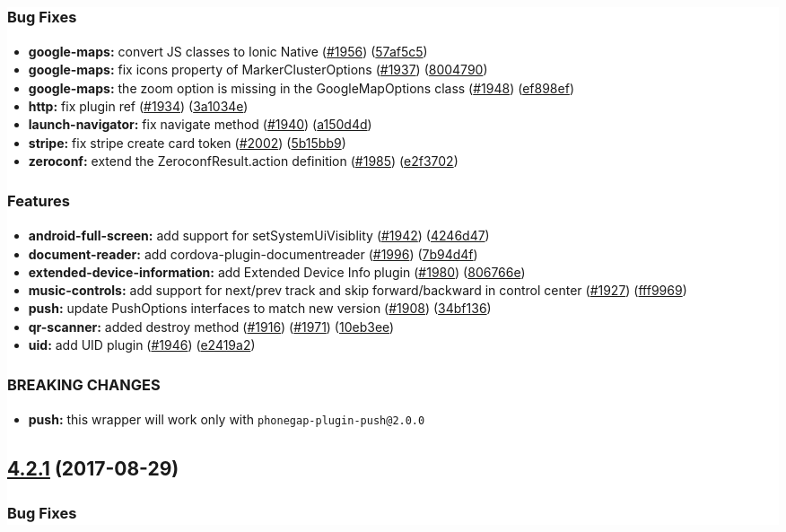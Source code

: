 
### Bug Fixes

* **google-maps:** convert JS classes to Ionic Native ([#1956](https://github.com/ionic-team/ionic-native/issues/1956)) ([57af5c5](https://github.com/ionic-team/ionic-native/commit/57af5c5))
* **google-maps:** fix icons property of MarkerClusterOptions ([#1937](https://github.com/ionic-team/ionic-native/issues/1937)) ([8004790](https://github.com/ionic-team/ionic-native/commit/8004790))
* **google-maps:** the zoom option is missing in the GoogleMapOptions class ([#1948](https://github.com/ionic-team/ionic-native/issues/1948)) ([ef898ef](https://github.com/ionic-team/ionic-native/commit/ef898ef))
* **http:** fix plugin ref ([#1934](https://github.com/ionic-team/ionic-native/issues/1934)) ([3a1034e](https://github.com/ionic-team/ionic-native/commit/3a1034e))
* **launch-navigator:** fix navigate method ([#1940](https://github.com/ionic-team/ionic-native/issues/1940)) ([a150d4d](https://github.com/ionic-team/ionic-native/commit/a150d4d))
* **stripe:** fix stripe create card token ([#2002](https://github.com/ionic-team/ionic-native/issues/2002)) ([5b15bb9](https://github.com/ionic-team/ionic-native/commit/5b15bb9))
* **zeroconf:** extend the ZeroconfResult.action definition ([#1985](https://github.com/ionic-team/ionic-native/issues/1985)) ([e2f3702](https://github.com/ionic-team/ionic-native/commit/e2f3702))


### Features

* **android-full-screen:** add support for setSystemUiVisiblity ([#1942](https://github.com/ionic-team/ionic-native/issues/1942)) ([4246d47](https://github.com/ionic-team/ionic-native/commit/4246d47))
* **document-reader:** add cordova-plugin-documentreader ([#1996](https://github.com/ionic-team/ionic-native/issues/1996)) ([7b94d4f](https://github.com/ionic-team/ionic-native/commit/7b94d4f))
* **extended-device-information:** add Extended Device Info plugin ([#1980](https://github.com/ionic-team/ionic-native/issues/1980)) ([806766e](https://github.com/ionic-team/ionic-native/commit/806766e))
* **music-controls:** add support for next/prev track and skip forward/backward in control center ([#1927](https://github.com/ionic-team/ionic-native/issues/1927)) ([fff9969](https://github.com/ionic-team/ionic-native/commit/fff9969))
* **push:** update PushOptions interfaces to match new version ([#1908](https://github.com/ionic-team/ionic-native/issues/1908)) ([34bf136](https://github.com/ionic-team/ionic-native/commit/34bf136))
* **qr-scanner:** added destroy method ([#1916](https://github.com/ionic-team/ionic-native/issues/1916)) ([#1971](https://github.com/ionic-team/ionic-native/issues/1971)) ([10eb3ee](https://github.com/ionic-team/ionic-native/commit/10eb3ee))
* **uid:** add UID plugin ([#1946](https://github.com/ionic-team/ionic-native/issues/1946)) ([e2419a2](https://github.com/ionic-team/ionic-native/commit/e2419a2))


### BREAKING CHANGES

* **push:** this wrapper will work only with `phonegap-plugin-push@2.0.0`



<a name="4.2.1"></a>
## [4.2.1](https://github.com/ionic-team/ionic-native/compare/v4.2.0...v4.2.1) (2017-08-29)


### Bug Fixes
